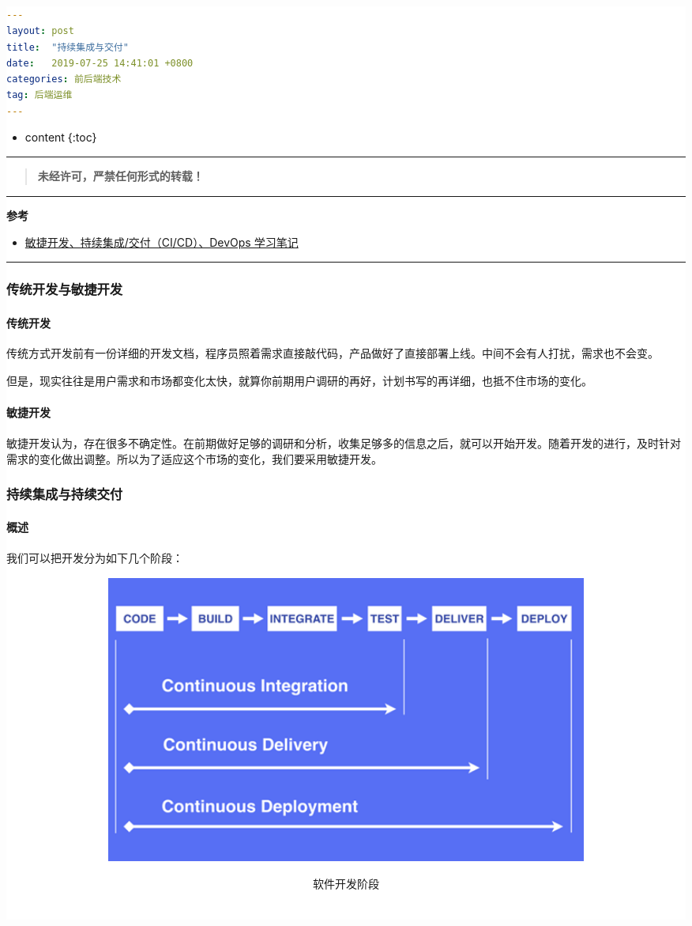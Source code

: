 ```yaml
---
layout: post
title:  "持续集成与交付"
date:   2019-07-25 14:41:01 +0800
categories: 前后端技术
tag: 后端运维
---
```


* content
{:toc}


****

> **未经许可，严禁任何形式的转载！**



****

**参考**

- [敏捷开发、持续集成/交付（CI/CD）、DevOps 学习笔记](https://blog.csdn.net/CrankZ/article/details/81545439)

****

### 传统开发与敏捷开发

#### 传统开发

传统方式开发前有一份详细的开发文档，程序员照着需求直接敲代码，产品做好了直接部署上线。中间不会有人打扰，需求也不会变。

但是，现实往往是用户需求和市场都变化太快，就算你前期用户调研的再好，计划书写的再详细，也抵不住市场的变化。

#### 敏捷开发

敏捷开发认为，存在很多不确定性。在前期做好足够的调研和分析，收集足够多的信息之后，就可以开始开发。随着开发的进行，及时针对需求的变化做出调整。所以为了适应这个市场的变化，我们要采用敏捷开发。

### 持续集成与持续交付

#### 概述

我们可以把开发分为如下几个阶段：

<div style="text-align:center">
<img src="/images/软件开发阶段.png" width="70%">
<p>软件开发阶段</p>
</div><br>
